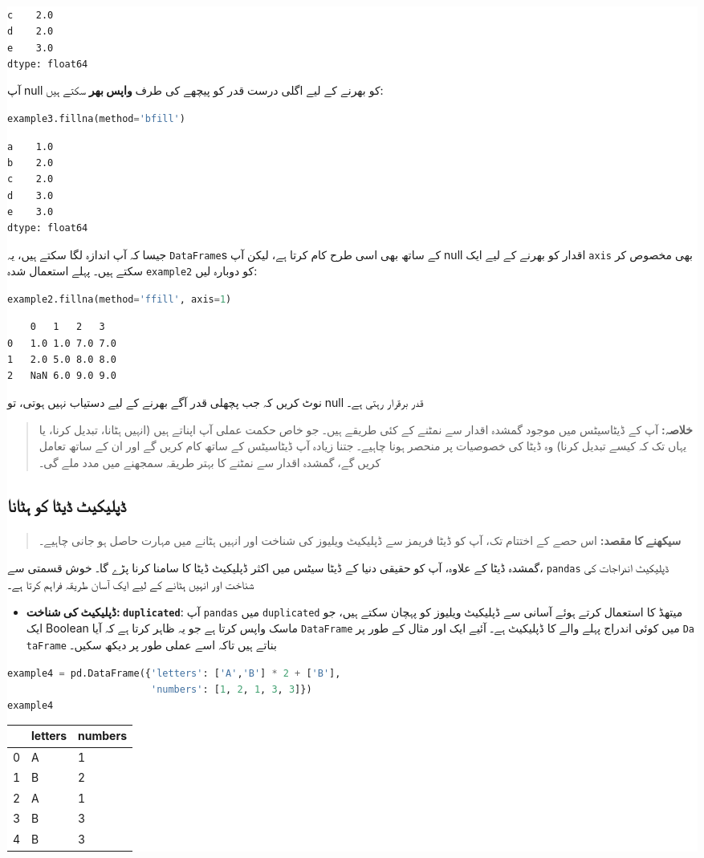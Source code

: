 ```
c    2.0
d    2.0
e    3.0
dtype: float64
```
آپ null کو بھرنے کے لیے اگلی درست قدر کو پیچھے کی طرف **واپس بھر** سکتے ہیں:
```python
example3.fillna(method='bfill')
```
```
a    1.0
b    2.0
c    2.0
d    3.0
e    3.0
dtype: float64
```
جیسا کہ آپ اندازہ لگا سکتے ہیں، یہ `DataFrame`s کے ساتھ بھی اسی طرح کام کرتا ہے، لیکن آپ null اقدار کو بھرنے کے لیے ایک `axis` بھی مخصوص کر سکتے ہیں۔ پہلے استعمال شدہ `example2` کو دوبارہ لیں:
```python
example2.fillna(method='ffill', axis=1)
```
```
	0	1	2	3
0	1.0	1.0	7.0	7.0
1	2.0	5.0	8.0	8.0
2	NaN	6.0	9.0	9.0
```
نوٹ کریں کہ جب پچھلی قدر آگے بھرنے کے لیے دستیاب نہیں ہوتی، تو null قدر برقرار رہتی ہے۔
> **خلاصہ:** آپ کے ڈیٹاسیٹس میں موجود گمشدہ اقدار سے نمٹنے کے کئی طریقے ہیں۔ جو خاص حکمت عملی آپ اپناتے ہیں (انہیں ہٹانا، تبدیل کرنا، یا یہاں تک کہ کیسے تبدیل کرنا) وہ ڈیٹا کی خصوصیات پر منحصر ہونا چاہیے۔ جتنا زیادہ آپ ڈیٹاسیٹس کے ساتھ کام کریں گے اور ان کے ساتھ تعامل کریں گے، گمشدہ اقدار سے نمٹنے کا بہتر طریقہ سمجھنے میں مدد ملے گی۔
## ڈپلیکیٹ ڈیٹا کو ہٹانا

> **سیکھنے کا مقصد:** اس حصے کے اختتام تک، آپ کو ڈیٹا فریمز سے ڈپلیکیٹ ویلیوز کی شناخت اور انہیں ہٹانے میں مہارت حاصل ہو جانی چاہیے۔

گمشدہ ڈیٹا کے علاوہ، آپ کو حقیقی دنیا کے ڈیٹا سیٹس میں اکثر ڈپلیکیٹ ڈیٹا کا سامنا کرنا پڑے گا۔ خوش قسمتی سے، `pandas` ڈپلیکیٹ اندراجات کی شناخت اور انہیں ہٹانے کے لیے ایک آسان طریقہ فراہم کرتا ہے۔

- **ڈپلیکیٹ کی شناخت: `duplicated`**: آپ `pandas` میں `duplicated` میتھڈ کا استعمال کرتے ہوئے آسانی سے ڈپلیکیٹ ویلیوز کو پہچان سکتے ہیں، جو ایک Boolean ماسک واپس کرتا ہے جو یہ ظاہر کرتا ہے کہ آیا `DataFrame` میں کوئی اندراج پہلے والے کا ڈپلیکیٹ ہے۔ آئیے ایک اور مثال کے طور پر `DataFrame` بناتے ہیں تاکہ اسے عملی طور پر دیکھ سکیں۔
```python
example4 = pd.DataFrame({'letters': ['A','B'] * 2 + ['B'],
                         'numbers': [1, 2, 1, 3, 3]})
example4
```
|      |letters|numbers|
|------|-------|-------|
|0     |A      |1      |
|1     |B      |2      |
|2     |A      |1      |
|3     |B      |3      |
|4     |B      |3      |

